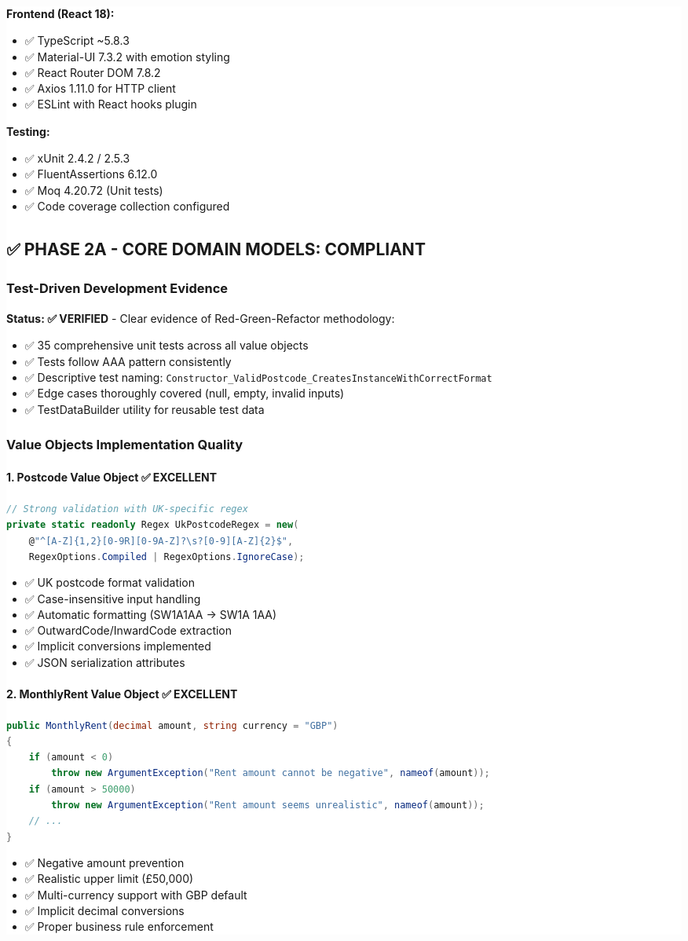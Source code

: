 **Frontend (React 18):**
- ✅ TypeScript ~5.8.3
- ✅ Material-UI 7.3.2 with emotion styling
- ✅ React Router DOM 7.8.2
- ✅ Axios 1.11.0 for HTTP client
- ✅ ESLint with React hooks plugin

**Testing:**
- ✅ xUnit 2.4.2 / 2.5.3
- ✅ FluentAssertions 6.12.0
- ✅ Moq 4.20.72 (Unit tests)
- ✅ Code coverage collection configured

## ✅ **PHASE 2A - CORE DOMAIN MODELS: COMPLIANT**

### Test-Driven Development Evidence
**Status: ✅ VERIFIED** - Clear evidence of Red-Green-Refactor methodology:
- ✅ 35 comprehensive unit tests across all value objects
- ✅ Tests follow AAA pattern consistently
- ✅ Descriptive test naming: `Constructor_ValidPostcode_CreatesInstanceWithCorrectFormat`
- ✅ Edge cases thoroughly covered (null, empty, invalid inputs)
- ✅ TestDataBuilder utility for reusable test data

### Value Objects Implementation Quality

#### 1. **Postcode Value Object** ✅ EXCELLENT
```csharp
// Strong validation with UK-specific regex
private static readonly Regex UkPostcodeRegex = new(
    @"^[A-Z]{1,2}[0-9R][0-9A-Z]?\s?[0-9][A-Z]{2}$",
    RegexOptions.Compiled | RegexOptions.IgnoreCase);
```
- ✅ UK postcode format validation
- ✅ Case-insensitive input handling
- ✅ Automatic formatting (SW1A1AA → SW1A 1AA)
- ✅ OutwardCode/InwardCode extraction
- ✅ Implicit conversions implemented
- ✅ JSON serialization attributes

#### 2. **MonthlyRent Value Object** ✅ EXCELLENT  
```csharp
public MonthlyRent(decimal amount, string currency = "GBP")
{
    if (amount < 0)
        throw new ArgumentException("Rent amount cannot be negative", nameof(amount));
    if (amount > 50000)
        throw new ArgumentException("Rent amount seems unrealistic", nameof(amount));
    // ...
}
```
- ✅ Negative amount prevention
- ✅ Realistic upper limit (£50,000)
- ✅ Multi-currency support with GBP default
- ✅ Implicit decimal conversions
- ✅ Proper business rule enforcement
